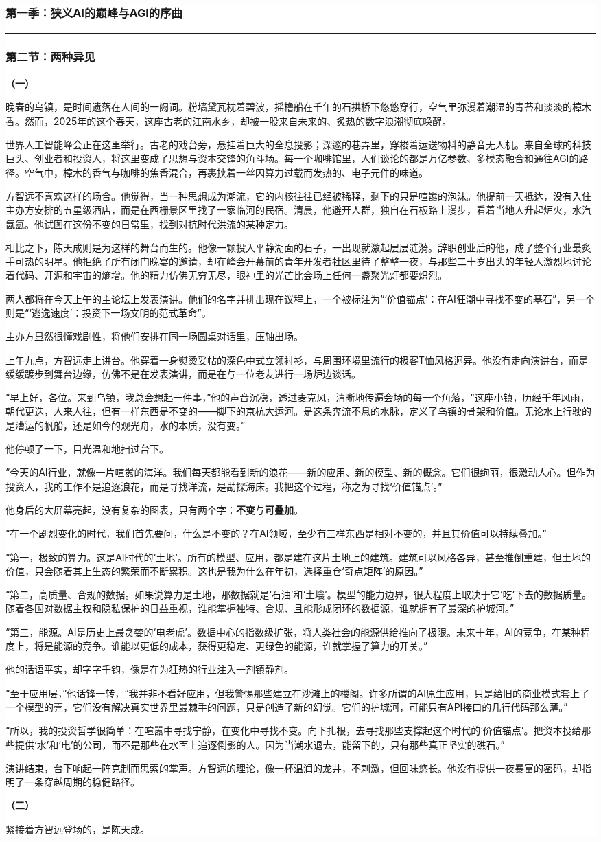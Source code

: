 ### **第一季：狭义AI的巅峰与AGI的序曲**

---

### **第二节：两种异见**

**（一）**

晚春的乌镇，是时间遗落在人间的一阙词。粉墙黛瓦枕着碧波，摇橹船在千年的石拱桥下悠悠穿行，空气里弥漫着潮湿的青苔和淡淡的樟木香。然而，2025年的这个春天，这座古老的江南水乡，却被一股来自未来的、炙热的数字浪潮彻底唤醒。

世界人工智能峰会正在这里举行。古老的戏台旁，悬挂着巨大的全息投影；深邃的巷弄里，穿梭着运送物料的静音无人机。来自全球的科技巨头、创业者和投资人，将这里变成了思想与资本交锋的角斗场。每一个咖啡馆里，人们谈论的都是万亿参数、多模态融合和通往AGI的路径。空气中，樟木的香气与咖啡的焦香混合，再裹挟着一丝因算力过载而发热的、电子元件的味道。

方智远不喜欢这样的场合。他觉得，当一种思想成为潮流，它的内核往往已经被稀释，剩下的只是喧嚣的泡沫。他提前一天抵达，没有入住主办方安排的五星级酒店，而是在西栅景区里找了一家临河的民宿。清晨，他避开人群，独自在石板路上漫步，看着当地人升起炉火，水汽氤氲。他试图在这份不变的日常里，找到对抗时代洪流的某种定力。

相比之下，陈天成则是为这样的舞台而生的。他像一颗投入平静湖面的石子，一出现就激起层层涟漪。辞职创业后的他，成了整个行业最炙手可热的明星。他拒绝了所有闭门晚宴的邀请，却在峰会开幕前的青年开发者社区里待了整整一夜，与那些二十岁出头的年轻人激烈地讨论着代码、开源和宇宙的熵增。他的精力仿佛无穷无尽，眼神里的光芒比会场上任何一盏聚光灯都要炽烈。

两人都将在今天上午的主论坛上发表演讲。他们的名字并排出现在议程上，一个被标注为“‘价值锚点’：在AI狂潮中寻找不变的基石”，另一个则是“‘逃逸速度’：投资下一场文明的范式革命”。

主办方显然很懂戏剧性，将他们安排在同一场圆桌对话里，压轴出场。

上午九点，方智远走上讲台。他穿着一身熨烫妥帖的深色中式立领衬衫，与周围环境里流行的极客T恤风格迥异。他没有走向演讲台，而是缓缓踱步到舞台边缘，仿佛不是在发表演讲，而是在与一位老友进行一场炉边谈话。

“早上好，各位。来到乌镇，我总会想起一件事，”他的声音沉稳，透过麦克风，清晰地传遍会场的每一个角落，“这座小镇，历经千年风雨，朝代更迭，人来人往，但有一样东西是不变的——脚下的京杭大运河。是这条奔流不息的水脉，定义了乌镇的骨架和价值。无论水上行驶的是漕运的帆船，还是如今的观光舟，水的本质，没有变。”

他停顿了一下，目光温和地扫过台下。

“今天的AI行业，就像一片喧嚣的海洋。我们每天都能看到新的浪花——新的应用、新的模型、新的概念。它们很绚丽，很激动人心。但作为投资人，我的工作不是追逐浪花，而是寻找洋流，是勘探海床。我把这个过程，称之为寻找‘价值锚点’。”

他身后的大屏幕亮起，没有复杂的图表，只有两个字：**不变**与**可叠加**。

“在一个剧烈变化的时代，我们首先要问，什么是不变的？在AI领域，至少有三样东西是相对不变的，并且其价值可以持续叠加。”

“第一，极致的算力。这是AI时代的‘土地’。所有的模型、应用，都是建在这片土地上的建筑。建筑可以风格各异，甚至推倒重建，但土地的价值，只会随着其上生态的繁荣而不断累积。这也是我为什么在年初，选择重仓‘奇点矩阵’的原因。”

“第二，高质量、合规的数据。如果说算力是土地，那数据就是‘石油’和‘土壤’。模型的能力边界，很大程度上取决于它‘吃’下去的数据质量。随着各国对数据主权和隐私保护的日益重视，谁能掌握独特、合规、且能形成闭环的数据源，谁就拥有了最深的护城河。”

“第三，能源。AI是历史上最贪婪的‘电老虎’。数据中心的指数级扩张，将人类社会的能源供给推向了极限。未来十年，AI的竞争，在某种程度上，将是能源的竞争。谁能以更低的成本，获得更稳定、更绿色的能源，谁就掌握了算力的开关。”

他的话语平实，却字字千钧，像是在为狂热的行业注入一剂镇静剂。

“至于应用层，”他话锋一转，“我并非不看好应用，但我警惕那些建立在沙滩上的楼阁。许多所谓的AI原生应用，只是给旧的商业模式套上了一个模型的壳，它们没有解决真实世界里最棘手的问题，只是创造了新的幻觉。它们的护城河，可能只有API接口的几行代码那么薄。”

“所以，我的投资哲学很简单：在喧嚣中寻找宁静，在变化中寻找不变。向下扎根，去寻找那些支撑起这个时代的‘价值锚点’。把资本投给那些提供‘水’和‘电’的公司，而不是那些在水面上追逐倒影的人。因为当潮水退去，能留下的，只有那些真正坚实的礁石。”

演讲结束，台下响起一阵克制而思索的掌声。方智远的理论，像一杯温润的龙井，不刺激，但回味悠长。他没有提供一夜暴富的密码，却指明了一条穿越周期的稳健路径。

**（二）**

紧接着方智远登场的，是陈天成。
